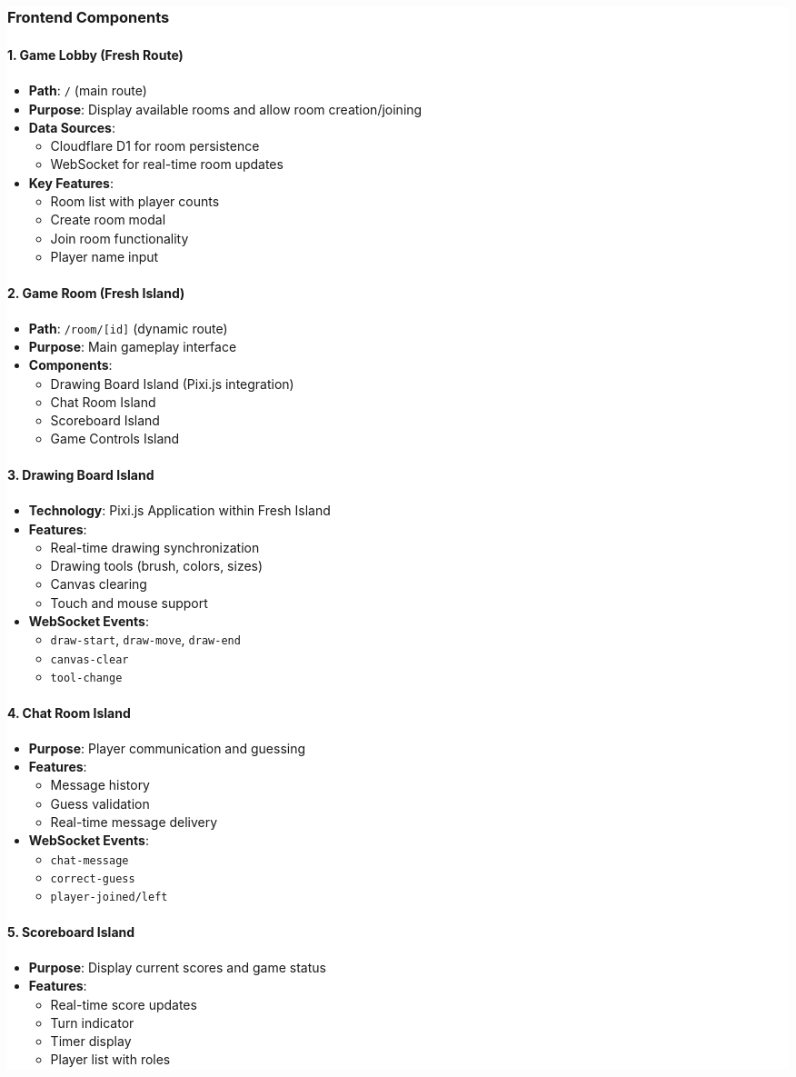 ### Frontend Components

#### 1. Game Lobby (Fresh Route)
- **Path**: `/` (main route)
- **Purpose**: Display available rooms and allow room creation/joining
- **Data Sources**: 
  - Cloudflare D1 for room persistence
  - WebSocket for real-time room updates
- **Key Features**:
  - Room list with player counts
  - Create room modal
  - Join room functionality
  - Player name input

#### 2. Game Room (Fresh Island)
- **Path**: `/room/[id]` (dynamic route)
- **Purpose**: Main gameplay interface
- **Components**:
  - Drawing Board Island (Pixi.js integration)
  - Chat Room Island
  - Scoreboard Island
  - Game Controls Island

#### 3. Drawing Board Island
- **Technology**: Pixi.js Application within Fresh Island
- **Features**:
  - Real-time drawing synchronization
  - Drawing tools (brush, colors, sizes)
  - Canvas clearing
  - Touch and mouse support
- **WebSocket Events**:
  - `draw-start`, `draw-move`, `draw-end`
  - `canvas-clear`
  - `tool-change`

#### 4. Chat Room Island
- **Purpose**: Player communication and guessing
- **Features**:
  - Message history
  - Guess validation
  - Real-time message delivery
- **WebSocket Events**:
  - `chat-message`
  - `correct-guess`
  - `player-joined/left`

#### 5. Scoreboard Island
- **Purpose**: Display current scores and game status
- **Features**:
  - Real-time score updates
  - Turn indicator
  - Timer display
  - Player list with roles
